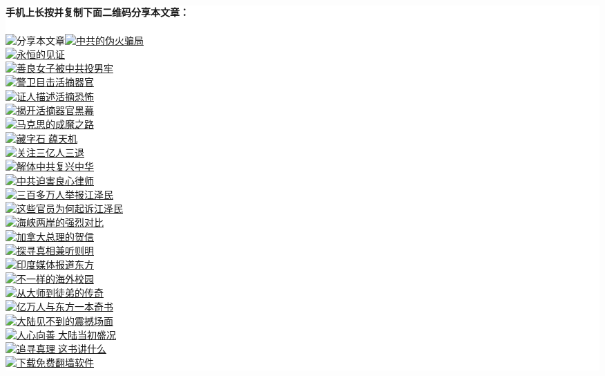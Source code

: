 <strong>手机上长按并复制下面二维码分享本文章：</strong><br><br><img src="https://quickchart.io/qr?size=256&text=https://github.com/1992513/djy/blob/master/gb/6/4/9/n1281713.md%231" title="分享本文章"></td><td VALIGN=TOP><a href="https://github.com/1992513/djy/blob/master/gb/16/1/21/n4622075.md?dfh#1" target="_blank"><img src="https://raw.githubusercontent.com/1992513/djy/master/gb/300/wei-f1.jpg" title="中共的伪火骗局"  alt="中共的伪火骗局"></a><br><a href="https://github.com/1992513/www/blob/master/README.md?dfh#9" target="_blank"><img src="https://raw.githubusercontent.com/1992513/djy/master/gb/300/yong-h.jpg" title="永恒的见证"  alt="永恒的见证"></a><br><a href="https://github.com/1992513/djy/blob/master/gb/13/9/29/n3974789.md?dfh#1" target="_blank"><img src="https://raw.githubusercontent.com/1992513/djy/master/gb/300/shang-lnz.jpg" title="善良女子被中共投男牢"  alt="善良女子被中共投男牢"></a><br><a href="https://github.com/1992513/djy/blob/master/gb/16/3/16/n4663449.md?dfh#1" target="_blank"><img src="https://raw.githubusercontent.com/1992513/djy/master/gb/300/huo-z3.jpg" title="警卫目击活摘器官"  alt="警卫目击活摘器官"></a><br><a href="https://github.com/1992513/djy/blob/master/gb/16/8/7/n8177641.md?dfh#1" target="_blank"><img src="https://raw.githubusercontent.com/1992513/djy/master/gb/300/huo-z4.jpg" title="证人描述活摘恐怖"  alt="证人描述活摘恐怖"></a><br><a href="https://github.com/1992513/djy/blob/master/gb/10/4/19/n2881569.md?dfh#1" target="_blank"><img src="https://raw.githubusercontent.com/1992513/djy/master/gb/300/huo-z1.jpg" title="揭开活摘器官黑幕"  alt="揭开活摘器官黑幕"></a><br><a href="https://github.com/1992513/djy/blob/master/gb/10/11/7/n3077476.md?dfh#1" target="_blank"><img src="https://raw.githubusercontent.com/1992513/djy/master/gb/300/ma-ks.jpg" title="马克思的成魔之路"  alt="马克思的成魔之路"></a><br><a href="https://github.com/1992513/djy/blob/master/gb/14/6/9/n4173977.md?dfh#1" target="_blank"><img src="https://raw.githubusercontent.com/1992513/djy/master/gb/300/chang-zs.jpg" title="藏字石 蕴天机"  alt="藏字石 蕴天机"></a><br><a href="https://github.com/1992513/djy/blob/master/gb/18/5/10/n10381511.md?dfh#1" target="_blank"><img src="https://raw.githubusercontent.com/1992513/djy/master/gb/300/st1.jpg" title="关注三亿人三退"  alt="关注三亿人三退"></a><br><a href="https://github.com/1992513/djy/blob/master/gb/18/3/21/n10237682.md?dfh#1" target="_blank"><img src="https://raw.githubusercontent.com/1992513/djy/master/gb/300/jie-t.jpg" title="解体中共复兴中华"  alt="解体中共复兴中华"></a><br><a href="https://github.com/1992513/djy/blob/master/gb/9/2/9/n2422991.md?dfh#1" target="_blank"><img src="https://raw.githubusercontent.com/1992513/djy/master/gb/300/gao-zs.jpg" title="中共迫害良心律师"  alt="中共迫害良心律师"></a><br><a href="https://github.com/1992513/djy/blob/master/gb/18/12/9/n10900044.md?dfh#1" target="_blank"><img src="https://raw.githubusercontent.com/1992513/djy/master/gb/300/sj1.jpg" title="三百多万人举报江泽民"  alt="三百多万人举报江泽民"></a><br><a href="https://github.com/1992513/djy/blob/master/gb/18/8/28/n10672014.md?dfh#1" target="_blank"><img src="https://raw.githubusercontent.com/1992513/djy/master/gb/300/sj2.jpg" title="这些官员为何起诉江泽民"  alt="这些官员为何起诉江泽民"></a><br><a href="https://github.com/1992513/djy/blob/master/gb/8/12/18/n2367165.md?dfh#1" target="_blank"><img src="https://raw.githubusercontent.com/1992513/djy/master/gb/300/liangan.jpg" title="海峡两岸的强烈对比"  alt="海峡两岸的强烈对比"></a><br><a href="https://github.com/1992513/djy/blob/master/gb/15/12/10/n4593139.md?dfh#1" target="_blank"><img src="https://raw.githubusercontent.com/1992513/djy/master/gb/300/jia-ndzl.jpg" title="加拿大总理的贺信"  alt="加拿大总理的贺信"></a><br><a href="https://github.com/1992513/djy/blob/master/gb/11/6/17/n3289382.md?dfh#1" target="_blank"><img src="https://raw.githubusercontent.com/1992513/djy/master/gb/300/xiao-wd.jpg" title="探寻真相兼听则明"  alt="探寻真相兼听则明"></a><br><a href="https://github.com/1992513/djy/blob/master/gb/18/10/27/n10812623.md?dfh#1" target="_blank"><img src="https://raw.githubusercontent.com/1992513/djy/master/gb/300/yindu.jpg" title="印度媒体报道东方"  alt="印度媒体报道东方"></a><br><a href="https://github.com/1992513/djy/blob/master/gb/18/6/9/n10469652.md?dfh#1" target="_blank"><img src="https://raw.githubusercontent.com/1992513/djy/master/gb/300/xie-j.jpg" title="不一样的海外校园"  alt="不一样的海外校园"></a><br><a href="https://github.com/1992513/djy/blob/master/gb/7/4/5/n1669415.md?dfh#1" target="_blank"><img src="https://raw.githubusercontent.com/1992513/djy/master/gb/300/li-up.jpg" title="从大师到徒弟的传奇"  alt="从大师到徒弟的传奇"></a><br><a href="https://github.com/1992513/djy/blob/master/gb/17/5/26/n9191512.md?dfh#1" target="_blank"><img src="https://raw.githubusercontent.com/1992513/djy/master/gb/300/zfl2.jpg" title="亿万人与东方一本奇书"  alt="亿万人与东方一本奇书"></a><br><a href="https://github.com/1992513/djy/blob/master/gb/13/11/27/n4020290.md?dfh#1" target="_blank"><img src="https://raw.githubusercontent.com/1992513/djy/master/gb/300/zhen-h.jpg" title="大陆见不到的震撼场面"  alt="大陆见不到的震撼场面"></a><br><a href="https://github.com/1992513/djy/blob/master/gb/15/7/17/n4482910.md?dfh#1" target="_blank"><img src="https://raw.githubusercontent.com/1992513/djy/master/gb/300/dalu-sk.jpg" title="人心向善 大陆当初盛况"  alt="人心向善 大陆当初盛况"></a><br><a href="https://github.com/1992513/djy/blob/master/gb/19/1/5/n10955468.md?dfh#1" target="_blank"><img src="https://raw.githubusercontent.com/1992513/djy/master/gb/300/zfl1.jpg" title="追寻真理 这书讲什么"  alt="追寻真理 这书讲什么"></a><br><a href="https://github.com/1992513/www/blob/master/README.md?dfh#1" target="_blank"><img src="https://raw.githubusercontent.com/1992513/djy/master/gb/300/fq1.jpg" title="下载免费翻墙软件"  alt="下载免费翻墙软件"></a><br></td></tr></table>
